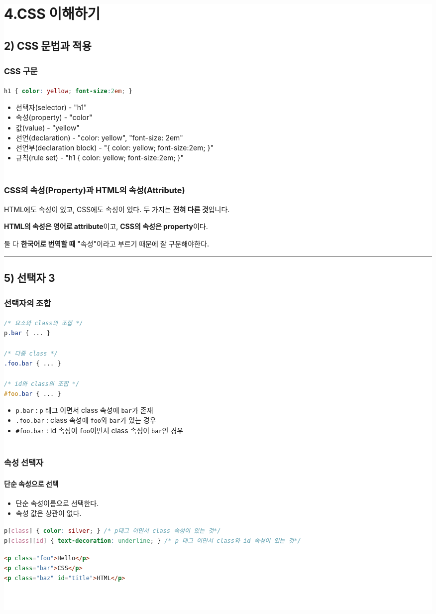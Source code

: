 # 4.CSS 이해하기
## 2) CSS 문법과 적용
### CSS 구문
```CSS
h1 { color: yellow; font-size:2em; }
```
- 선택자(selector) - "h1"
- 속성(property) - "color"
- 값(value) - "yellow"
- 선언(declaration) - "color: yellow", "font-size: 2em"
- 선언부(declaration block) - "{ color: yellow; font-size:2em; }"
- 규칙(rule set) - "h1 { color: yellow; font-size:2em; }"
<br><br>
### CSS의 속성(Property)과 HTML의 속성(Attribute)
HTML에도 속성이 있고, CSS에도 속성이 있다. 두 가지는 **전혀 다른 것**입니다.

**HTML의 속성은 영어로 attribute**이고, **CSS의 속성은 property**이다. 

둘 다 **한국어로 번역할 때** "속성"이라고 부르기 때문에 잘 구분해야한다.

---
## 5) 선택자 3
### 선택자의 조합
```css
/* 요소와 class의 조합 */
p.bar { ... } 

/* 다중 class */
.foo.bar { ... }

/* id와 class의 조합 */
#foo.bar { ... }
```
- `p.bar` : `p` 태그 이면서 class 속성에 `bar`가 존재
- `.foo.bar` : class 속성에 `foo`와 `bar`가 있는 경우
- `#foo.bar` : id 속성이 `foo`이면서 class 속성이 `bar`인 경우 
<br><br>
### 속성 선택자
#### 단순 속성으로 선택
- 단순 속성이름으로 선택한다.
- 속성 값은 상관이 없다.
```css
p[class] { color: silver; } /* p태그 이면서 class 속성이 있는 것*/
p[class][id] { text-decoration: underline; } /* p 태그 이면서 class와 id 속성이 있는 것*/
```
```html
<p class="foo">Hello</p>
<p class="bar">CSS</p>
<p class="baz" id="title">HTML</p>
```
<br><br>

